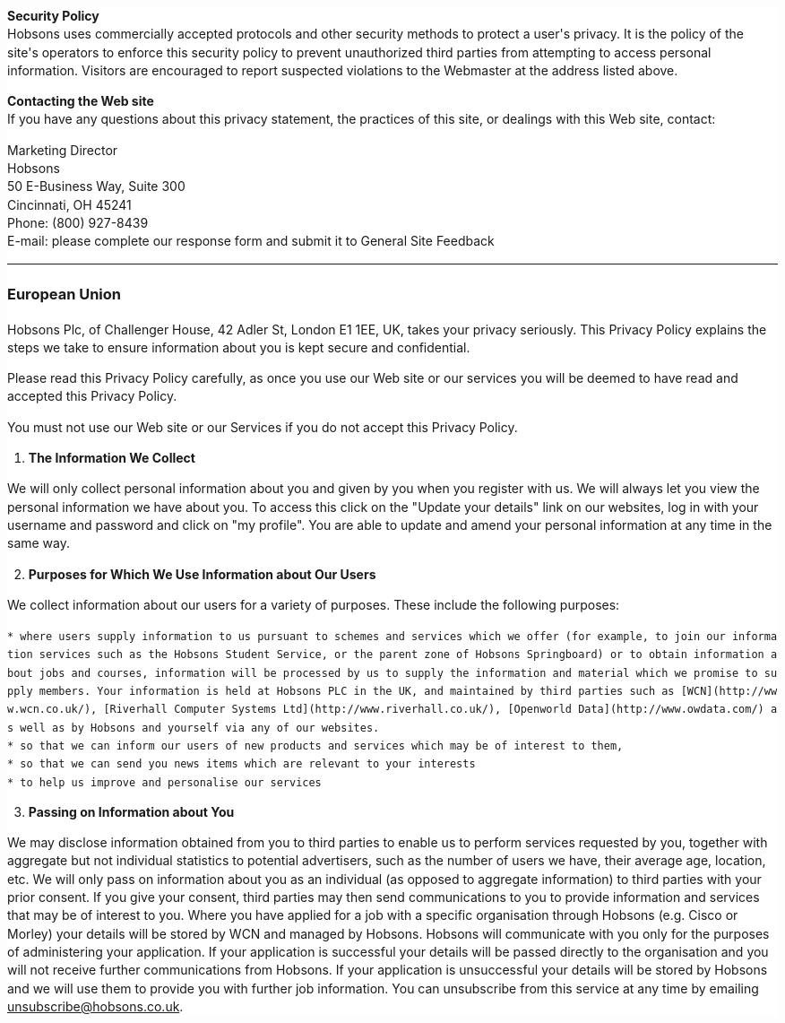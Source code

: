 **Security Policy**   
Hobsons uses commercially accepted protocols and other security methods to protect a user's privacy. It is the policy of the site's operators to enforce this security policy to prevent unauthorized third parties from attempting to access personal information. Visitors are encouraged to report suspected violations to the Webmaster at the address listed above.

**Contacting the Web site**   
If you have any questions about this privacy statement, the practices of this site, or dealings with this Web site, contact:

Marketing Director  
Hobsons  
50 E-Business Way, Suite 300  
Cincinnati, OH 45241  
Phone: (800) 927-8439  
E-mail: please complete our response form and submit it to General Site Feedback

* * *

### European Union

Hobsons Plc, of Challenger House, 42 Adler St, London E1 1EE, UK, takes your privacy seriously. This Privacy Policy explains the steps we take to ensure information about you is kept secure and confidential.

Please read this Privacy Policy carefully, as once you use our Web site or our services you will be deemed to have read and accepted this Privacy Policy.

You must not use our Web site or our Services if you do not accept this Privacy Policy.

  1. **The Information We Collect**

We will only collect personal information about you and given by you when you register with us. We will always let you view the personal information we have about you. To access this click on the "Update your details" link on our websites, log in with your username and password and click on "my profile". You are able to update and amend your personal information at any time in the same way.

  2. **Purposes for Which We Use Information about Our Users**

We collect information about our users for a variety of purposes. These include the following purposes:

    * where users supply information to us pursuant to schemes and services which we offer (for example, to join our information services such as the Hobsons Student Service, or the parent zone of Hobsons Springboard) or to obtain information about jobs and courses, information will be processed by us to supply the information and material which we promise to supply members. Your information is held at Hobsons PLC in the UK, and maintained by third parties such as [WCN](http://www.wcn.co.uk/), [Riverhall Computer Systems Ltd](http://www.riverhall.co.uk/), [Openworld Data](http://www.owdata.com/) as well as by Hobsons and yourself via any of our websites.
    * so that we can inform our users of new products and services which may be of interest to them,
    * so that we can send you news items which are relevant to your interests
    * to help us improve and personalise our services
  3. **Passing on Information about You**

We may disclose information obtained from you to third parties to enable us to perform services requested by you, together with aggregate but not individual statistics to potential advertisers, such as the number of users we have, their average age, location, etc. We will only pass on information about you as an individual (as opposed to aggregate information) to third parties with your prior consent. If you give your consent, third parties may then send communications to you to provide information and services that may be of interest to you. Where you have applied for a job with a specific organisation through Hobsons (e.g. Cisco or Morley) your details will be stored by WCN and managed by Hobsons. Hobsons will communicate with you only for the purposes of administering your application. If your application is successful your details will be passed directly to the organisation and you will not receive further communications from Hobsons. If your application is unsuccessful your details will be stored by Hobsons and we will use them to provide you with further job information. You can unsubscribe from this service at any time by emailing [unsubscribe@hobsons.co.uk](mailto:unsubscribe@hobsons.co.uk).
